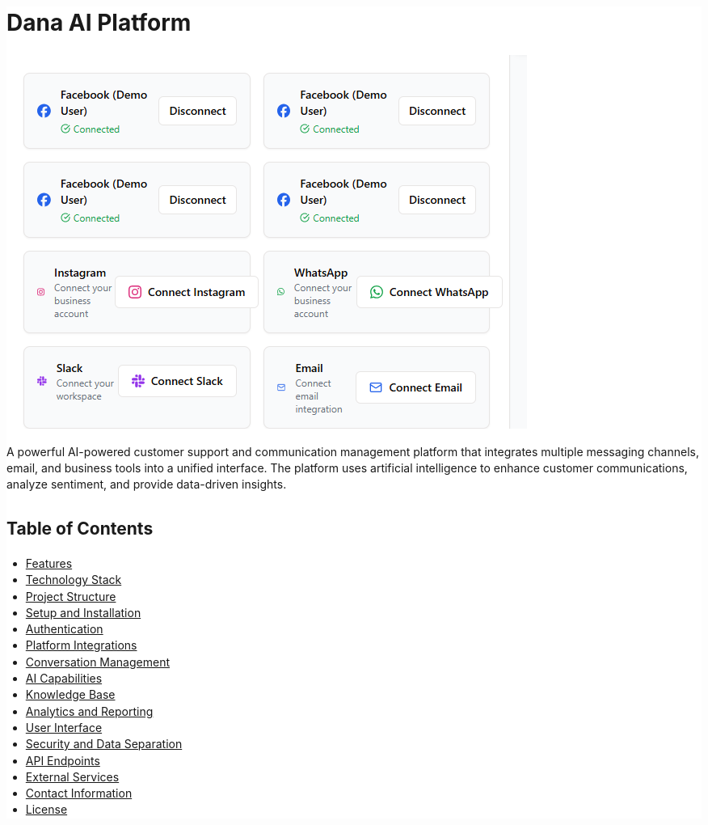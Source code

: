 # Dana AI Platform

![Dana AI Platform](./attached_assets/1.png)

A powerful AI-powered customer support and communication management platform that integrates multiple messaging channels, email, and business tools into a unified interface. The platform uses artificial intelligence to enhance customer communications, analyze sentiment, and provide data-driven insights.

## Table of Contents

- [Features](#features)
- [Technology Stack](#technology-stack)
- [Project Structure](#project-structure)
- [Setup and Installation](#setup-and-installation)
- [Authentication](#authentication)
- [Platform Integrations](#platform-integrations)
- [Conversation Management](#conversation-management)
- [AI Capabilities](#ai-capabilities)
- [Knowledge Base](#knowledge-base)
- [Analytics and Reporting](#analytics-and-reporting)
- [User Interface](#user-interface)
- [Security and Data Separation](#security-and-data-separation)
- [API Endpoints](#api-endpoints)
- [External Services](#external-services)
- [Contact Information](#contact-information)
- [License](#license)
